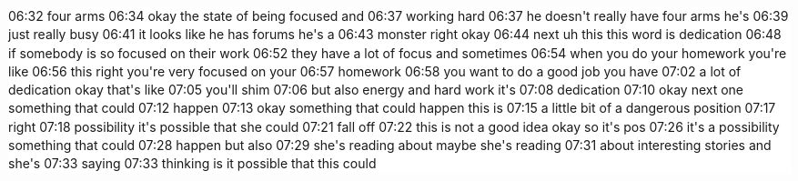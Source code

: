 06:32
four arms
06:34
okay the state of being focused and
06:37
working hard
06:37
he doesn't really have four arms he's
06:39
just really busy
06:41
it looks like he has forums he's a
06:43
monster right okay
06:44
next uh this this word is dedication
06:48
if somebody is so focused on their work
06:52
they have a lot of focus and sometimes
06:54
when you do your homework you're like
06:56
this right you're very focused on your
06:57
homework
06:58
you want to do a good job you have
07:02
a lot of dedication okay that's like
07:05
you'll shim
07:06
but also energy and hard work it's
07:08
dedication
07:10
okay next one something that could
07:12
happen
07:13
okay something that could happen this is
07:15
a little bit of a dangerous position
07:17
right
07:18
possibility it's possible that she could
07:21
fall off
07:22
this is not a good idea okay so it's pos
07:26
it's a possibility something that could
07:28
happen but also
07:29
she's reading about maybe she's reading
07:31
about interesting stories and she's
07:33
saying
07:33
thinking is it possible that this could